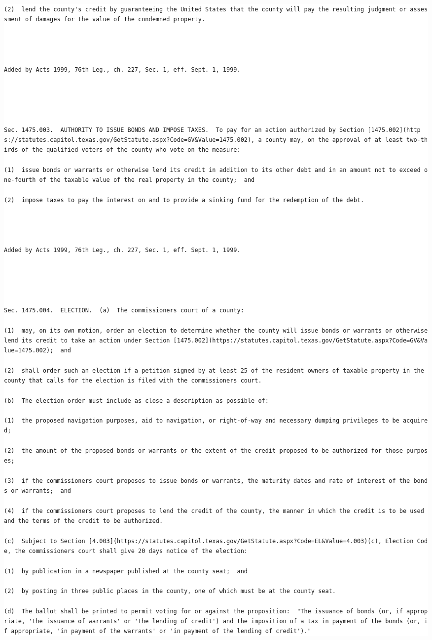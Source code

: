     (2)  lend the county's credit by guaranteeing the United States that the county will pay the resulting judgment or assessment of damages for the value of the condemned property.
    
    
    
    
    Added by Acts 1999, 76th Leg., ch. 227, Sec. 1, eff. Sept. 1, 1999.
    
    
    
    
    
    Sec. 1475.003.  AUTHORITY TO ISSUE BONDS AND IMPOSE TAXES.  To pay for an action authorized by Section [1475.002](https://statutes.capitol.texas.gov/GetStatute.aspx?Code=GV&Value=1475.002), a county may, on the approval of at least two-thirds of the qualified voters of the county who vote on the measure:
    
    (1)  issue bonds or warrants or otherwise lend its credit in addition to its other debt and in an amount not to exceed one-fourth of the taxable value of the real property in the county;  and
    
    (2)  impose taxes to pay the interest on and to provide a sinking fund for the redemption of the debt.
    
    
    
    
    Added by Acts 1999, 76th Leg., ch. 227, Sec. 1, eff. Sept. 1, 1999.
    
    
    
    
    
    Sec. 1475.004.  ELECTION.  (a)  The commissioners court of a county:
    
    (1)  may, on its own motion, order an election to determine whether the county will issue bonds or warrants or otherwise lend its credit to take an action under Section [1475.002](https://statutes.capitol.texas.gov/GetStatute.aspx?Code=GV&Value=1475.002);  and
    
    (2)  shall order such an election if a petition signed by at least 25 of the resident owners of taxable property in the county that calls for the election is filed with the commissioners court.
    
    (b)  The election order must include as close a description as possible of:
    
    (1)  the proposed navigation purposes, aid to navigation, or right-of-way and necessary dumping privileges to be acquired;
    
    (2)  the amount of the proposed bonds or warrants or the extent of the credit proposed to be authorized for those purposes;
    
    (3)  if the commissioners court proposes to issue bonds or warrants, the maturity dates and rate of interest of the bonds or warrants;  and
    
    (4)  if the commissioners court proposes to lend the credit of the county, the manner in which the credit is to be used and the terms of the credit to be authorized.
    
    (c)  Subject to Section [4.003](https://statutes.capitol.texas.gov/GetStatute.aspx?Code=EL&Value=4.003)(c), Election Code, the commissioners court shall give 20 days notice of the election:
    
    (1)  by publication in a newspaper published at the county seat;  and
    
    (2)  by posting in three public places in the county, one of which must be at the county seat.
    
    (d)  The ballot shall be printed to permit voting for or against the proposition:  "The issuance of bonds (or, if appropriate, 'the issuance of warrants' or 'the lending of credit') and the imposition of a tax in payment of the bonds (or, if appropriate, 'in payment of the warrants' or 'in payment of the lending of credit')."
    